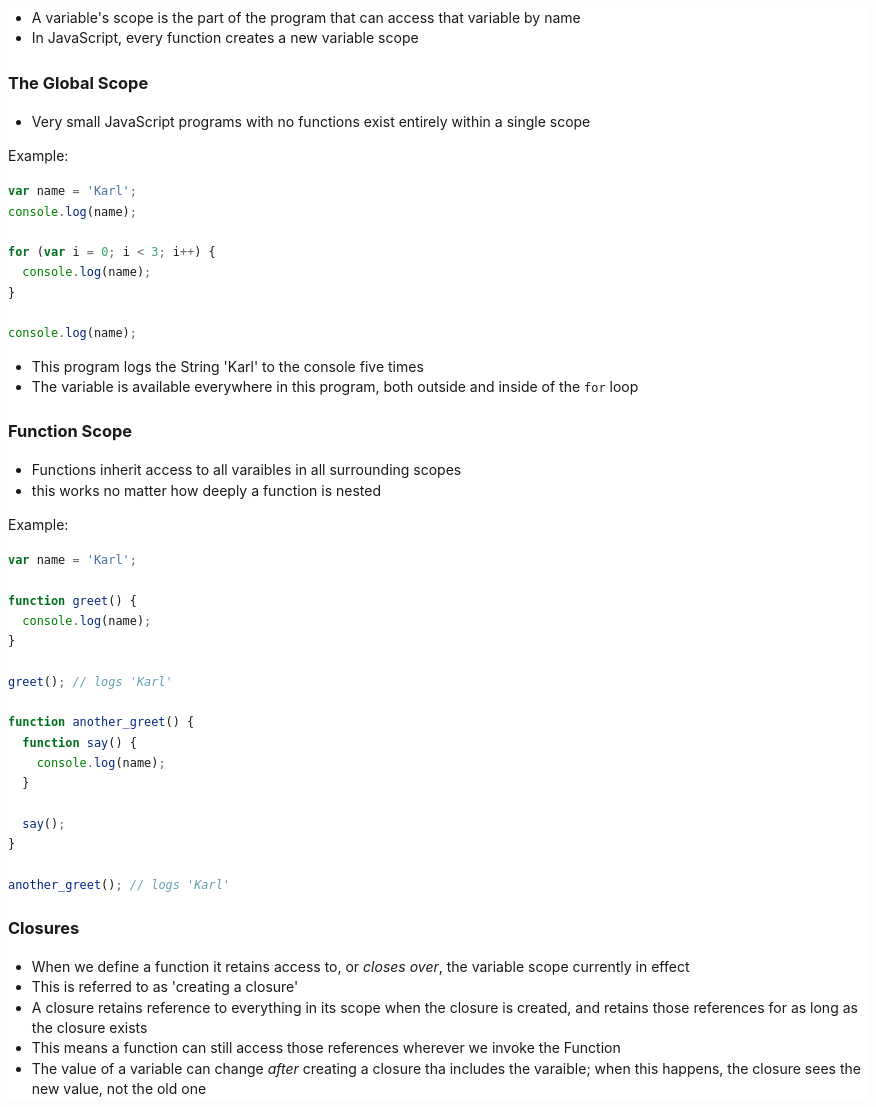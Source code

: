   * A variable's scope is the part of the program that can access that variable by name
  * In JavaScript, every function creates a new variable scope

### The Global Scope

  * Very small JavaScript programs with no functions exist entirely within a single scope

Example:

```javascript
var name = 'Karl';
console.log(name);

for (var i = 0; i < 3; i++) {
  console.log(name);
}

console.log(name);
```

  * This program logs the String 'Karl' to the console five times
  * The variable is available everywhere in this program, both outside and inside of the `for` loop

### Function Scope

  * Functions inherit access to all varaibles in all surrounding scopes
  * this works no matter how deeply a function is nested

Example:

```javascript
var name = 'Karl';

function greet() {
  console.log(name);
}

greet(); // logs 'Karl'

function another_greet() {
  function say() {
    console.log(name);
  }

  say();
}

another_greet(); // logs 'Karl'
```

### Closures

  * When we define a function it retains access to, or *closes over*, the variable scope currently in effect
  * This is referred to as 'creating a closure'
  * A closure retains reference to everything in its scope when the closure is created, and retains those references for as long as the closure exists
  * This means a function can still access those references wherever we invoke the Function
  * The value of a variable can change *after* creating a closure tha includes the varaible; when this happens, the closure sees the new value, not the old one
